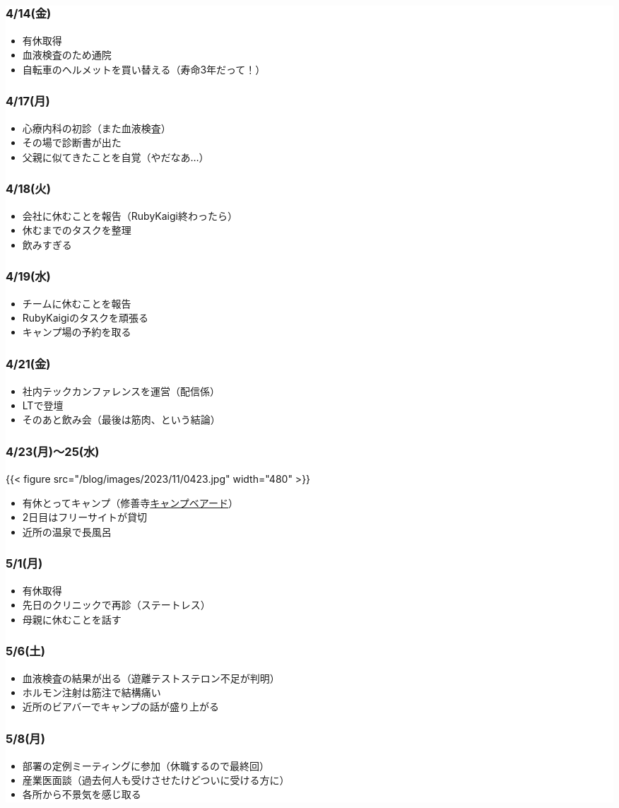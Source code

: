 ### 4/14(金)

- 有休取得
- 血液検査のため通院
- 自転車のヘルメットを買い替える（寿命3年だって！）

### 4/17(月)

- 心療内科の初診（また血液検査）
- その場で診断書が出た
- 父親に似てきたことを自覚（やだなあ…）

### 4/18(火)

- 会社に休むことを報告（RubyKaigi終わったら）
- 休むまでのタスクを整理
- 飲みすぎる

### 4/19(水)

- チームに休むことを報告
- RubyKaigiのタスクを頑張る
- キャンプ場の予約を取る

### 4/21(金)

- 社内テックカンファレンスを運営（配信係）
- LTで登壇
- そのあと飲み会（最後は筋肉、という結論）

### 4/23(月)〜25(水)

{{< figure src="/blog/images/2023/11/0423.jpg" width="480" >}}

- 有休とってキャンプ（修善寺[キャンプベアード](https://camp.bairdbeer.com/)）
- 2日目はフリーサイトが貸切
- 近所の温泉で長風呂

### 5/1(月)

- 有休取得
- 先日のクリニックで再診（ステートレス）
- 母親に休むことを話す

### 5/6(土)

- 血液検査の結果が出る（遊離テストステロン不足が判明）
- ホルモン注射は筋注で結構痛い
- 近所のビアバーでキャンプの話が盛り上がる

### 5/8(月)

- 部署の定例ミーティングに参加（休職するので最終回）
- 産業医面談（過去何人も受けさせたけどついに受ける方に）
- 各所から不景気を感じ取る
